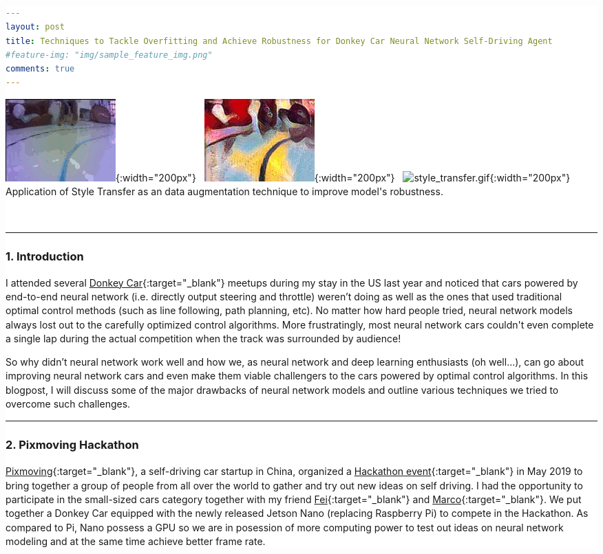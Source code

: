```yaml
---
layout: post
title: Techniques to Tackle Overfitting and Achieve Robustness for Donkey Car Neural Network Self-Driving Agent
#feature-img: "img/sample_feature_img.png"
comments: true
---
```


![original_260.gif](/img/original_260.gif){:width="200px"}&nbsp;&nbsp; ![style_candy_260.gif](/img/style_candy_260.gif){:width="200px"}&nbsp;&nbsp; ![style_transfer.gif](/img/style_transfer.gif){:width="200px"}<br /> Application of Style Transfer as an data augmentation technique to improve model's robustness.

<br />

---
### 1. Introduction

I attended several [Donkey Car](https://www.donkeycar.com/){:target="_blank"} meetups during my stay in the US last year and noticed that cars powered by end-to-end neural network (i.e. directly output steering and throttle) weren’t doing as well as the ones that used traditional optimal control methods (such as line following, path planning, etc). No matter how hard people tried, neural network models always lost out to the carefully optimized control algorithms. More frustratingly, most neural network cars couldn't even complete a single lap during the actual competition when the track was surrounded by audience!

So why didn’t neural network work well and how we, as neural network and deep learning enthusiasts (oh well...), can go about improving neural network cars and even make them viable challengers to the cars powered by optimal control algorithms. In this blogpost, I will discuss some of the major drawbacks of neural network models and outline various techniques we tried to overcome such challenges.

---
### 2. Pixmoving Hackathon

[Pixmoving](https://www.pixmoving.com/){:target="_blank"}, a self-driving car startup in China, organized a [Hackathon event](https://www.pixmoving.com/movinghackathon){:target="_blank"} in May 2019 to bring together a group of people from all over the world to gather and try out new ideas on self driving. I had the opportunity to participate in the small-sized cars category together with my friend [Fei](https://medium.com/@feicheung2016){:target="_blank"} and [Marco](https://twitter.com/marcoleewow){:target="_blank"}. We put together a Donkey Car equipped with the newly released Jetson Nano (replacing Raspberry Pi) to compete in the Hackathon. As compared to Pi, Nano possess a GPU so we are in posession of more computing power to test out ideas on neural network modeling and at the same time achieve better frame rate.
